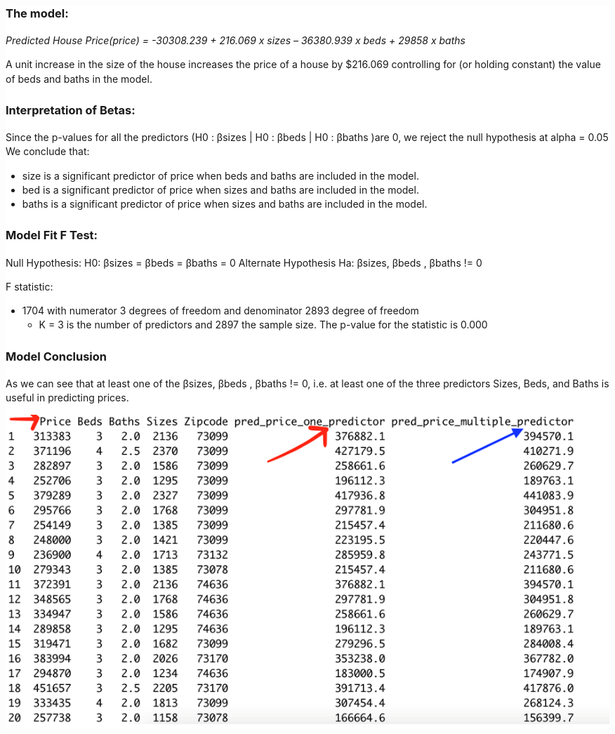 ### The model:

*Predicted House Price(price) = -30308.239 + 216.069 x sizes – 36380.939 x beds + 29858 x baths*

A unit increase in the size of the house increases the price of a house by $216.069 controlling for (or holding constant) the value of beds and baths in the model.

### Interpretation of Betas:

Since the p-values for all the predictors (H0 : βsizes | H0 : βbeds | H0 : βbaths )are 0, we reject the null hypothesis at alpha = 0.05
We conclude that:
*	size is a significant predictor of price when beds and baths are included in the model.
*	bed is a significant predictor of price when sizes and baths are included in the model.
*	baths is a significant predictor of price when sizes and baths are included in the model.

### Model Fit F Test:

Null Hypothesis: H0: βsizes = βbeds = βbaths = 0
Alternate Hypothesis Ha: βsizes, βbeds , βbaths != 0

F statistic:
* 	1704 with numerator 3 degrees of freedom and denominator 2893 degree of freedom
	* K = 3 is the number of predictors and 2897 the sample size. 
The p-value for the statistic is 0.000

### Model Conclusion

As we can see that at least one of the βsizes, βbeds , βbaths != 0, i.e. at least one of the three predictors Sizes, Beds, and Baths is useful in predicting prices.

![](assets/conclusion.png)
